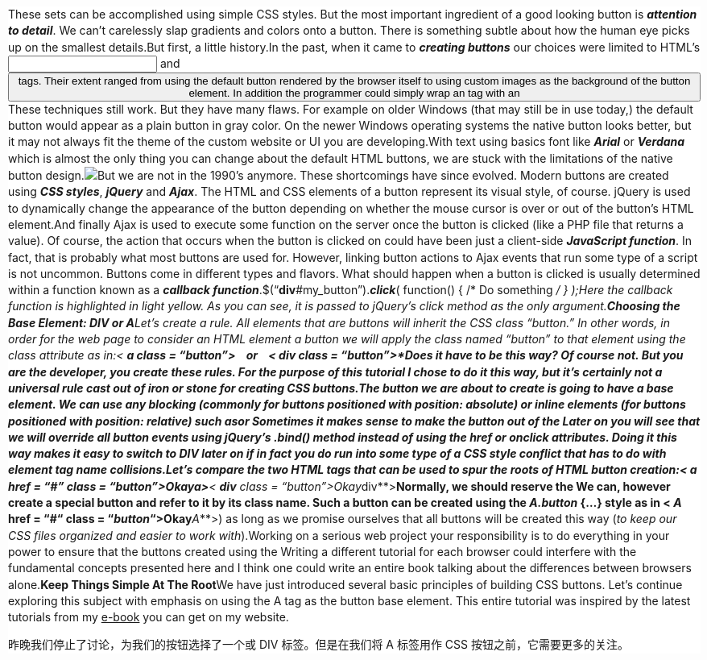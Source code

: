 These sets can be accomplished using simple CSS styles. But the most important ingredient of a good looking button is ***attention to detail***. We can’t carelessly slap gradients and colors onto a button. There is something subtle about how the human eye picks up on the smallest details.But first, a little history.In the past, when it came to ***creating buttons*** our choices were limited to HTML’s <input> and <button>tags. Their extent ranged from using the default button rendered by the browser itself to using custom images as the background of the button element. In addition the programmer could simply wrap an  tag with an</button> These techniques still work. But they have many flaws. For example on older Windows (that may still be in use today,) the default button would appear as a plain button in gray color. On the newer Windows operating systems the native button looks better, but it may not always fit the theme of the custom website or UI you are developing.With text using basics font like ***Arial*** or ***Verdana*** which is almost the only thing you can change about the default HTML buttons, we are stuck with the limitations of the native button design.![](../Images/bcebe1a01389f1c11d4aa4ca0543c497.png)But we are not in the 1990’s anymore. These shortcomings have since evolved. Modern buttons are created using ***CSS styles***, ***jQuery*** and ***Ajax***. The HTML and CSS elements of a button represent its visual style, of course. jQuery is used to dynamically change the appearance of the button depending on whether the mouse cursor is over or out of the button’s HTML element.And finally Ajax is used to execute some function on the server once the button is clicked (like a PHP file that returns a value). Of course, the action that occurs when the button is clicked on could have been just a client-side ***JavaScript function***. In fact, that is probably what most buttons are used for. However, linking button actions to Ajax events that run some type of a script is not uncommon. Buttons come in different types and flavors. What should happen when a button is clicked is usually determined within a function known as a ***callback function***.$(“**div**#my_button”).***click***( function() { /* Do something */ } );Here the callback function is highlighted in light yellow. As you can see, it is passed to jQuery’s click method as the only argument.**Choosing the Base Element: DIV or A**Let’s create a rule. All elements that are buttons will inherit the CSS class “button.” In other words, in order for the web page to consider an HTML element a button we will apply the class named “button” to that element using the class attribute as in:< **a class = “*button*”>    or    < **div** class = “*button*”>****Does it have to be this way? Of course not. But you are the developer, you create these rules. For the purpose of this tutorial I chose to do it this way, but it’s certainly not a universal rule cast out of iron or stone for creating CSS buttons.The button we are about to create is going to have a base element. We can use any ***blocking*** (commonly for buttons positioned with ***position: absolute***) or ***inline*** elements (for buttons positioned with ***position: relative***) such asor Sometimes it makes sense to make the button out of the Later on you will see that we will override all button events using jQuery’s ***.bind()*** method instead of using the ***href*** or ***onclick*** attributes. Doing it this way makes it easy to switch to DIV later on if in fact you do run into some type of a CSS style conflict that has to do with element tag name collisions.Let’s compare the two HTML tags that can be used to spur the roots of HTML button creation:< ***a** href = “#” class = “button”>*Okay***a**>**< ***div** class = “button”>*Okay***div**>**Normally, we should reserve the We can, however create a special button and refer to it by its class name. Such a button can be created using the ***A.button*** {…} style as in < ***A*** href = “#“ class = “***button***“>Okay***A***>) as long as we promise ourselves that all buttons will be created this way (*to keep our CSS files organized and easier to work with*).Working on a serious web project your responsibility is to do everything in your power to ensure that the buttons created using the Writing a different tutorial for each browser could interfere with the fundamental concepts presented here and I think one could write an entire book talking about the differences between browsers alone.**Keep Things Simple At The Root**We have just introduced several basic principles of building CSS buttons. Let’s continue exploring this subject with emphasis on using the A tag as the button base element. This entire tutorial was inspired by the latest tutorials from my [e-book](https://www.learnjquery.org/) you can get on my website.

昨晚我们停止了讨论，为我们的按钮选择了一个或 DIV 标签。但是在我们将 A 标签用作 CSS 按钮之前，它需要更多的关注。
